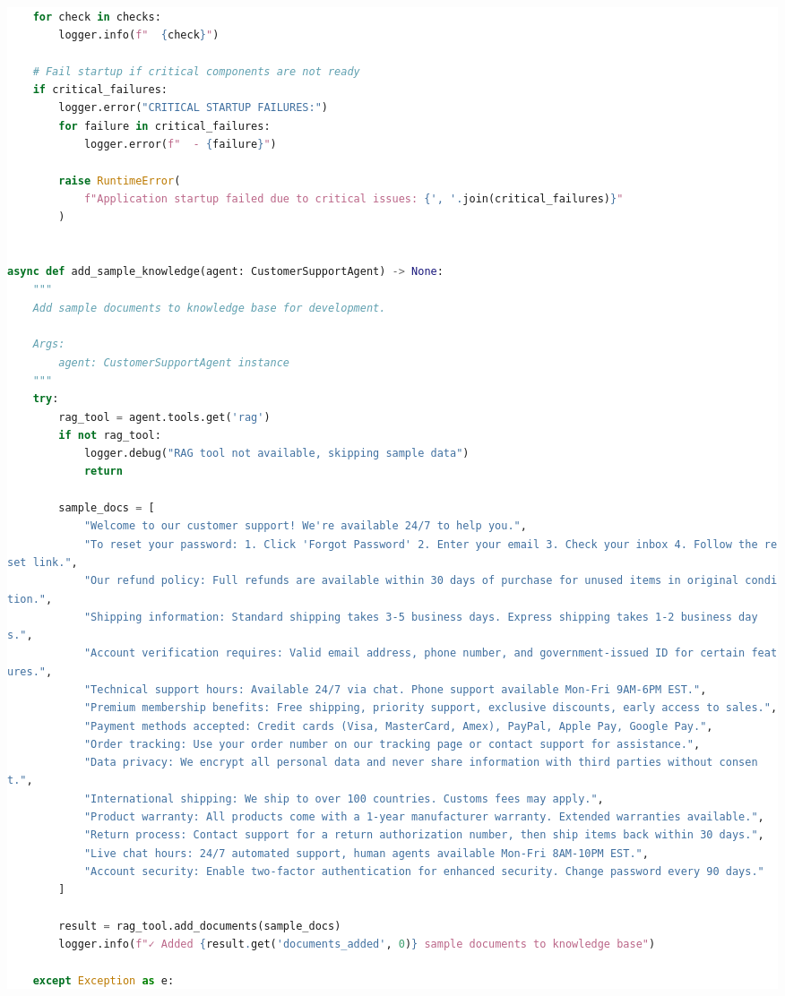 ```python
    for check in checks:
        logger.info(f"  {check}")
    
    # Fail startup if critical components are not ready
    if critical_failures:
        logger.error("CRITICAL STARTUP FAILURES:")
        for failure in critical_failures:
            logger.error(f"  - {failure}")
        
        raise RuntimeError(
            f"Application startup failed due to critical issues: {', '.join(critical_failures)}"
        )


async def add_sample_knowledge(agent: CustomerSupportAgent) -> None:
    """
    Add sample documents to knowledge base for development.
    
    Args:
        agent: CustomerSupportAgent instance
    """
    try:
        rag_tool = agent.tools.get('rag')
        if not rag_tool:
            logger.debug("RAG tool not available, skipping sample data")
            return
        
        sample_docs = [
            "Welcome to our customer support! We're available 24/7 to help you.",
            "To reset your password: 1. Click 'Forgot Password' 2. Enter your email 3. Check your inbox 4. Follow the reset link.",
            "Our refund policy: Full refunds are available within 30 days of purchase for unused items in original condition.",
            "Shipping information: Standard shipping takes 3-5 business days. Express shipping takes 1-2 business days.",
            "Account verification requires: Valid email address, phone number, and government-issued ID for certain features.",
            "Technical support hours: Available 24/7 via chat. Phone support available Mon-Fri 9AM-6PM EST.",
            "Premium membership benefits: Free shipping, priority support, exclusive discounts, early access to sales.",
            "Payment methods accepted: Credit cards (Visa, MasterCard, Amex), PayPal, Apple Pay, Google Pay.",
            "Order tracking: Use your order number on our tracking page or contact support for assistance.",
            "Data privacy: We encrypt all personal data and never share information with third parties without consent.",
            "International shipping: We ship to over 100 countries. Customs fees may apply.",
            "Product warranty: All products come with a 1-year manufacturer warranty. Extended warranties available.",
            "Return process: Contact support for a return authorization number, then ship items back within 30 days.",
            "Live chat hours: 24/7 automated support, human agents available Mon-Fri 8AM-10PM EST.",
            "Account security: Enable two-factor authentication for enhanced security. Change password every 90 days."
        ]
        
        result = rag_tool.add_documents(sample_docs)
        logger.info(f"✓ Added {result.get('documents_added', 0)} sample documents to knowledge base")
        
    except Exception as e:
```